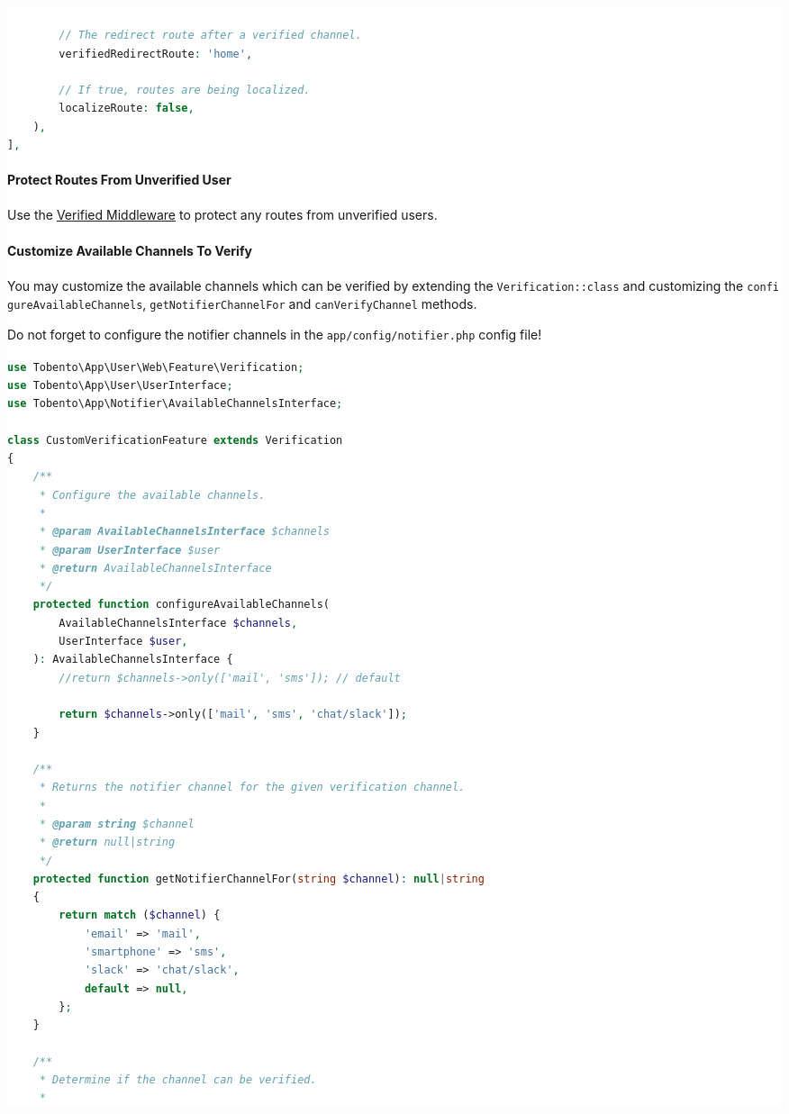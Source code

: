 ```php

        // The redirect route after a verified channel.
        verifiedRedirectRoute: 'home',

        // If true, routes are being localized.
        localizeRoute: false,
    ),
],
```

#### Protect Routes From Unverified User

Use the [Verified Middleware](https://github.com/tobento-ch/app-user#verified-middleware) to protect any routes from unverified users.

#### Customize Available Channels To Verify

You may customize the available channels which can be verified by extending the ```Verification::class``` and customizing the ```configureAvailableChannels```, ```getNotifierChannelFor``` and ```canVerifyChannel``` methods.

Do not forget to configure the notifier channels in the ```app/config/notifier.php``` config file!

```php
use Tobento\App\User\Web\Feature\Verification;
use Tobento\App\User\UserInterface;
use Tobento\App\Notifier\AvailableChannelsInterface;

class CustomVerificationFeature extends Verification
{
    /**
     * Configure the available channels.
     *
     * @param AvailableChannelsInterface $channels
     * @param UserInterface $user
     * @return AvailableChannelsInterface
     */
    protected function configureAvailableChannels(
        AvailableChannelsInterface $channels,
        UserInterface $user,
    ): AvailableChannelsInterface {
        //return $channels->only(['mail', 'sms']); // default
        
        return $channels->only(['mail', 'sms', 'chat/slack']);
    }
    
    /**
     * Returns the notifier channel for the given verification channel.
     *
     * @param string $channel
     * @return null|string
     */
    protected function getNotifierChannelFor(string $channel): null|string
    {
        return match ($channel) {
            'email' => 'mail',
            'smartphone' => 'sms',
            'slack' => 'chat/slack',
            default => null,
        };
    }
    
    /**
     * Determine if the channel can be verified.
     *
```